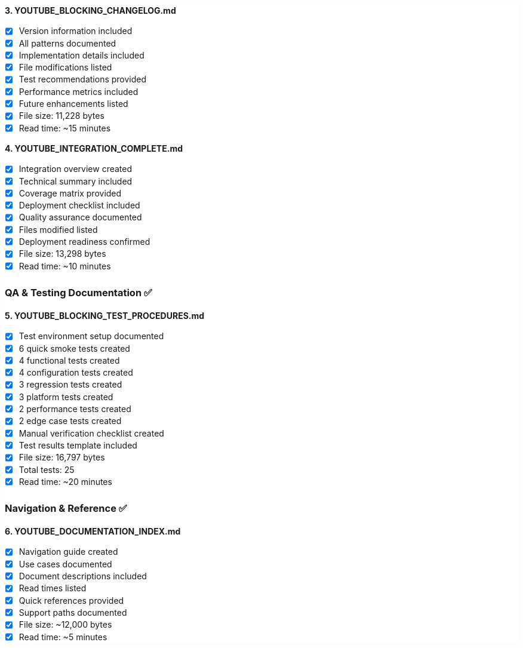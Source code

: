**3. YOUTUBE_BLOCKING_CHANGELOG.md**

-   [x] Version information included
-   [x] All patterns documented
-   [x] Implementation details included
-   [x] File modifications listed
-   [x] Test recommendations provided
-   [x] Performance metrics included
-   [x] Future enhancements listed
-   [x] File size: 11,228 bytes
-   [x] Read time: ~15 minutes

**4. YOUTUBE_INTEGRATION_COMPLETE.md**

-   [x] Integration overview created
-   [x] Technical summary included
-   [x] Coverage matrix provided
-   [x] Deployment checklist included
-   [x] Quality assurance documented
-   [x] Files modified listed
-   [x] Deployment readiness confirmed
-   [x] File size: 13,298 bytes
-   [x] Read time: ~10 minutes

### QA & Testing Documentation ✅

**5. YOUTUBE_BLOCKING_TEST_PROCEDURES.md**

-   [x] Test environment setup documented
-   [x] 6 quick smoke tests created
-   [x] 4 functional tests created
-   [x] 4 configuration tests created
-   [x] 3 regression tests created
-   [x] 3 platform tests created
-   [x] 2 performance tests created
-   [x] 2 edge case tests created
-   [x] Manual verification checklist created
-   [x] Test results template included
-   [x] File size: 16,797 bytes
-   [x] Total tests: 25
-   [x] Read time: ~20 minutes

### Navigation & Reference ✅

**6. YOUTUBE_DOCUMENTATION_INDEX.md**

-   [x] Navigation guide created
-   [x] Use cases documented
-   [x] Document descriptions included
-   [x] Read times listed
-   [x] Quick references provided
-   [x] Support paths documented
-   [x] File size: ~12,000 bytes
-   [x] Read time: ~5 minutes
